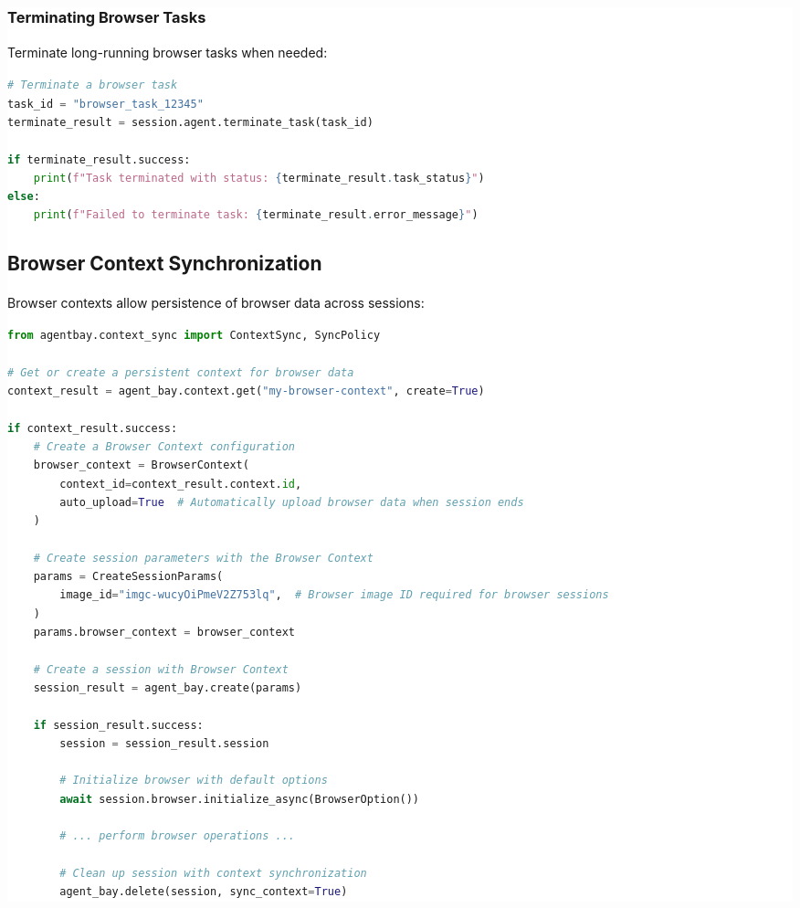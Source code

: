 ### Terminating Browser Tasks

Terminate long-running browser tasks when needed:

```python
# Terminate a browser task
task_id = "browser_task_12345"
terminate_result = session.agent.terminate_task(task_id)

if terminate_result.success:
    print(f"Task terminated with status: {terminate_result.task_status}")
else:
    print(f"Failed to terminate task: {terminate_result.error_message}")
```

## Browser Context Synchronization

Browser contexts allow persistence of browser data across sessions:

```python
from agentbay.context_sync import ContextSync, SyncPolicy

# Get or create a persistent context for browser data
context_result = agent_bay.context.get("my-browser-context", create=True)

if context_result.success:
    # Create a Browser Context configuration
    browser_context = BrowserContext(
        context_id=context_result.context.id,
        auto_upload=True  # Automatically upload browser data when session ends
    )
    
    # Create session parameters with the Browser Context
    params = CreateSessionParams(
        image_id="imgc-wucyOiPmeV2Z753lq",  # Browser image ID required for browser sessions
    )
    params.browser_context = browser_context
    
    # Create a session with Browser Context
    session_result = agent_bay.create(params)
    
    if session_result.success:
        session = session_result.session
        
        # Initialize browser with default options
        await session.browser.initialize_async(BrowserOption())
        
        # ... perform browser operations ...
        
        # Clean up session with context synchronization
        agent_bay.delete(session, sync_context=True)
```

